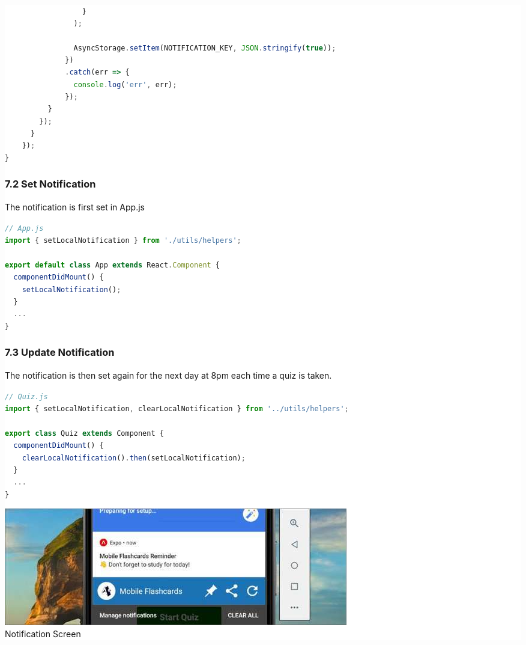 ```jsx
                  }
                );

                AsyncStorage.setItem(NOTIFICATION_KEY, JSON.stringify(true));
              })
              .catch(err => {
                console.log('err', err);
              });
          }
        });
      }
    });
}
```

### 7.2 Set Notification
The notification is first set in App.js

```jsx
// App.js
import { setLocalNotification } from './utils/helpers';

export default class App extends React.Component {
  componentDidMount() {
    setLocalNotification();
  }
  ...
}
```

### 7.3 Update Notification
The notification is then set again for the next day at 8pm each time a quiz is taken.

```jsx
// Quiz.js
import { setLocalNotification, clearLocalNotification } from '../utils/helpers';

export class Quiz extends Component {
  componentDidMount() {
    clearLocalNotification().then(setLocalNotification);
  }
  ...
}
```

[![mfc36](assets/images/mfc36-small.jpg)](assets/images/mfc36.jpg)<br>
<span class="center bold">Notification Screen</span>
